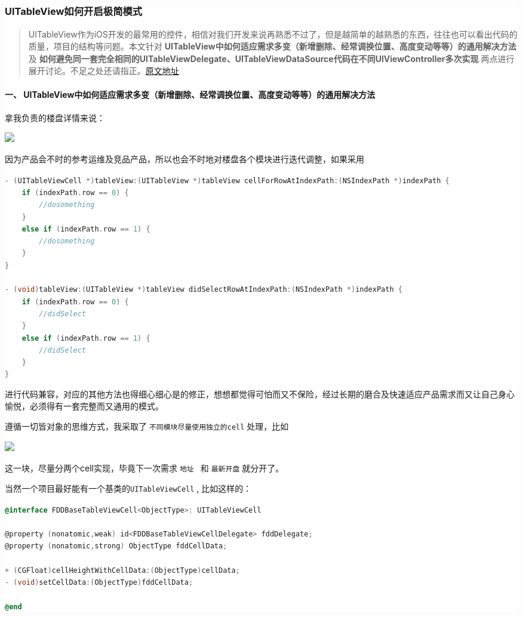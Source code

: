 ### UITableView如何开启极简模式

> UITableView作为iOS开发的最常用的控件，相信对我们开发来说再熟悉不过了，但是越简单的越熟悉的东西，往往也可以看出代码的质量，项目的结构等问题。本文针对 **UITableView中如何适应需求多变（新增删除、经常调换位置、高度变动等等）的通用解决方法** 及  **如何避免同一套完全相同的UITableViewDelegate、UITableViewDataSource代码在不同UIViewController多次实现**  两点进行展开讨论。不足之处还请指正。[原文地址](http://blog.csdn.net/u012390519/article/details/55260280) 



#### 一、 **UITableView中如何适应需求多变（新增删除、经常调换位置、高度变动等等）的通用解决方法**

拿我负责的楼盘详情来说：

![](http://7xqhx8.com1.z0.glb.clouddn.com/tableView1.png) 



因为产品会不时的参考运维及竞品产品，所以也会不时地对楼盘各个模块进行迭代调整，如果采用

```objective-c
- (UITableViewCell *)tableView:(UITableView *)tableView cellForRowAtIndexPath:(NSIndexPath *)indexPath {
	if (indexPath.row == 0) {
		//dosomething
	}
	else if (indexPath.row == 1) {
		//dosomething
	}
}

- (void)tableView:(UITableView *)tableView didSelectRowAtIndexPath:(NSIndexPath *)indexPath {
	if (indexPath.row == 0) {
		//didSelect
	}
	else if (indexPath.row == 1) {
		//didSelect
	}
}
```

进行代码兼容，对应的其他方法也得细心细心是的修正，想想都觉得可怕而又不保险，经过长期的磨合及快速适应产品需求而又让自己身心愉悦，必须得有一套完整而又通用的模式。

遵循一切皆对象的思维方式，我采取了 `不同模块尽量使用独立的cell` 处理，比如

![](http://7xqhx8.com1.z0.glb.clouddn.com/tableView2.jpeg)

这一块，尽量分两个cell实现，毕竟下一次需求 `地址 ` 和 `最新开盘` 就分开了。

当然一个项目最好能有一个基类的`UITableViewCell` , 比如这样的：

```objective-c
@interface FDDBaseTableViewCell<ObjectType>: UITableViewCell
  
@property (nonatomic,weak) id<FDDBaseTableViewCellDelegate> fddDelegate;
@property (nonatomic,strong) ObjectType fddCellData;

+ (CGFloat)cellHeightWithCellData:(ObjectType)cellData;
- (void)setCellData:(ObjectType)fddCellData;	

@end
```
